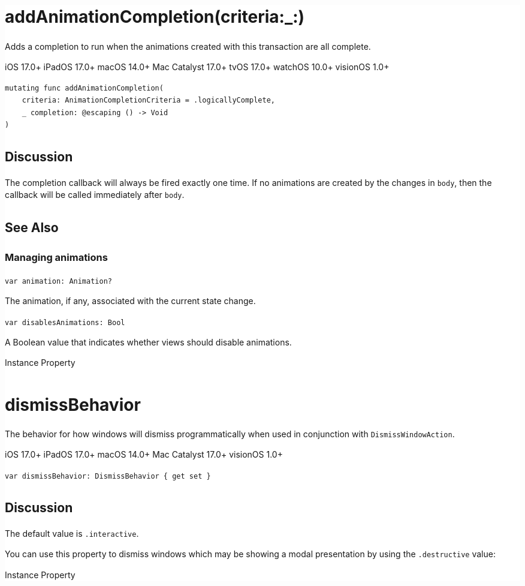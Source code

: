 # addAnimationCompletion(criteria:_:)

Adds a completion to run when the animations created with this transaction are
all complete.

iOS 17.0+  iPadOS 17.0+  macOS 14.0+  Mac Catalyst 17.0+  tvOS 17.0+  watchOS
10.0+  visionOS 1.0+

    
    
    mutating func addAnimationCompletion(
        criteria: AnimationCompletionCriteria = .logicallyComplete,
        _ completion: @escaping () -> Void
    )

## Discussion

The completion callback will always be fired exactly one time. If no
animations are created by the changes in `body`, then the callback will be
called immediately after `body`.

## See Also

### Managing animations

`var animation: Animation?`

The animation, if any, associated with the current state change.

`var disablesAnimations: Bool`

A Boolean value that indicates whether views should disable animations.

Instance Property

# dismissBehavior

The behavior for how windows will dismiss programmatically when used in
conjunction with `DismissWindowAction`.

iOS 17.0+  iPadOS 17.0+  macOS 14.0+  Mac Catalyst 17.0+  visionOS 1.0+

    
    
    var dismissBehavior: DismissBehavior { get set }

## Discussion

The default value is `.interactive`.

You can use this property to dismiss windows which may be showing a modal
presentation by using the `.destructive` value:

Instance Property
